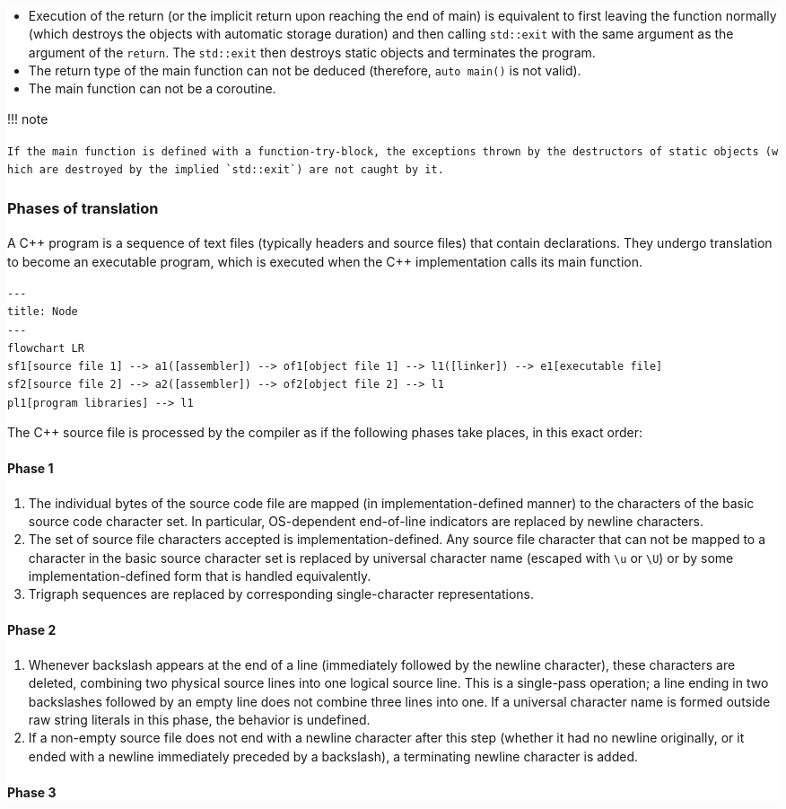 - Execution of the return (or the implicit return upon reaching the end of main) is equivalent to first leaving the function normally (which destroys the objects with automatic storage duration) and then calling `std::exit` with the same argument as the argument of the `return`. The `std::exit` then destroys static objects and terminates the program.
- The return type of the main function can not be deduced (therefore, `auto main()` is not valid).
- The main function can not be a coroutine.

!!! note

    If the main function is defined with a function-try-block, the exceptions thrown by the destructors of static objects (which are destroyed by the implied `std::exit`) are not caught by it.

### Phases of translation

A C++ program is a sequence of text files (typically headers and source files) that contain declarations. They undergo translation to become an executable program, which is executed when the C++ implementation calls its main function.

```mermaid
---
title: Node
---
flowchart LR
sf1[source file 1] --> a1([assembler]) --> of1[object file 1] --> l1([linker]) --> e1[executable file]
sf2[source file 2] --> a2([assembler]) --> of2[object file 2] --> l1
pl1[program libraries] --> l1
```

The C++ source file is processed by the compiler as if the following phases take places, in this exact order:

#### Phase 1

1. The individual bytes of the source code file are mapped (in implementation-defined manner) to the characters of the basic source code character set. In particular, OS-dependent end-of-line indicators are replaced by newline characters.
2. The set of source file characters accepted is implementation-defined. Any source file character that can not be mapped to a character in the basic source character set is replaced by universal character name (escaped with `\u` or `\U`) or by some implementation-defined form that is handled equivalently.
3. Trigraph sequences are replaced by corresponding single-character representations.

#### Phase 2

1. Whenever backslash appears at the end of a line (immediately followed by the newline character), these characters are deleted, combining two physical source lines into one logical source line. This is a single-pass operation; a line ending in two backslashes followed by an empty line does not combine three lines into one. If a universal character name is formed outside raw string literals in this phase, the behavior is undefined.
2. If a non-empty source file does not end with a newline character after this step (whether it had no newline originally, or it ended with a newline immediately preceded by a backslash), a terminating newline character is added.

#### Phase 3
